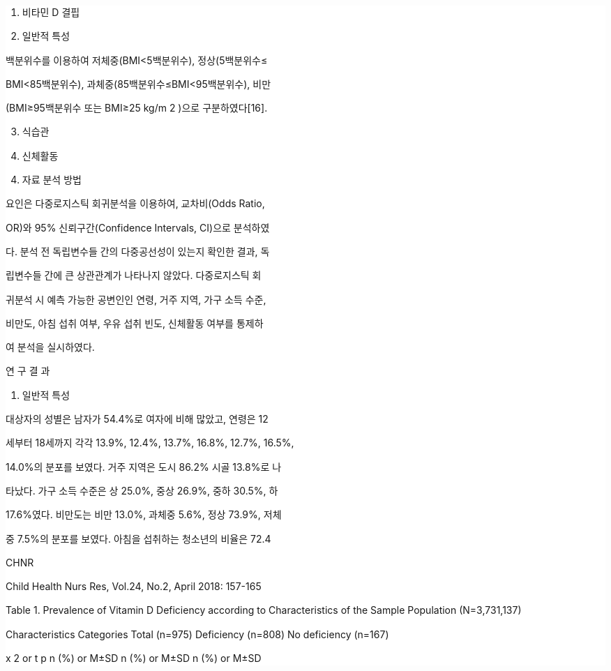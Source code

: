 1) 비타민 D 결핍 

2) 일반적 특성 

백분위수를 이용하여 저체중(BMI<5백분위수), 정상(5백분위수≤ 

BMI<85백분위수), 과체중(85백분위수≤BMI<95백분위수), 비만 

(BMI≥95백분위수 또는 BMI≥25 kg/m 2 )으로 구분하였다[16]. 

3) 식습관 

4) 신체활동 

4. 자료 분석 방법 

요인은 다중로지스틱 회귀분석을 이용하여, 교차비(Odds Ratio, 

OR)와 95% 신뢰구간(Confidence Intervals, CI)으로 분석하였 

다. 분석 전 독립변수들 간의 다중공선성이 있는지 확인한 결과, 독 

립변수들 간에 큰 상관관계가 나타나지 않았다. 다중로지스틱 회 

귀분석 시 예측 가능한 공변인인 연령, 거주 지역, 가구 소득 수준, 

비만도, 아침 섭취 여부, 우유 섭취 빈도, 신체활동 여부를 통제하 

여 분석을 실시하였다. 

연 구 결 과 

1. 일반적 특성 

대상자의 성별은 남자가 54.4%로 여자에 비해 많았고, 연령은 12 

세부터 18세까지 각각 13.9%, 12.4%, 13.7%, 16.8%, 12.7%, 16.5%, 

14.0%의 분포를 보였다. 거주 지역은 도시 86.2% 시골 13.8%로 나 

타났다. 가구 소득 수준은 상 25.0%, 중상 26.9%, 중하 30.5%, 하 

17.6%였다. 비만도는 비만 13.0%, 과체중 5.6%, 정상 73.9%, 저체 

중 7.5%의 분포를 보였다. 아침을 섭취하는 청소년의 비율은 72.4 

CHNR 

Child Health Nurs Res, Vol.24, No.2, April 2018: 157-165 

Table 1. Prevalence of Vitamin D Deficiency according to Characteristics of the Sample Population 
(N=3,731,137) 

Characteristics 
Categories 
Total (n=975) 
Deficiency (n=808) No deficiency (n=167) 

x 
2 or t 
p 
n (%) or M±SD 
n (%) or M±SD 
n (%) or M±SD 
